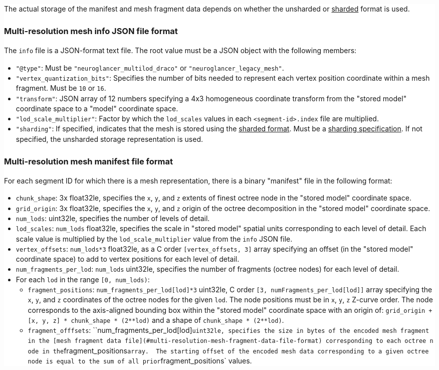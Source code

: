 The actual storage of the manifest and mesh fragment data depends on whether the unsharded or
[sharded](#sharded-format) format is used.

### Multi-resolution mesh info JSON file format

The `info` file is a JSON-format text file.  The root value must be a JSON object with the following
members:
- `"@type"`: Must be `"neuroglancer_multilod_draco"` or `"neuroglancer_legacy_mesh"`.
- `"vertex_quantization_bits"`: Specifies the number of bits needed to represent each vertex
  position coordinate within a mesh fragment.  Must be `10` or `16`.
- `"transform"`: JSON array of 12 numbers specifying a 4x3 homogeneous coordinate transform from the
  "stored model" coordinate space to a "model" coordinate space.
- `"lod_scale_multiplier"`: Factor by which the `lod_scales` values in each `<segment-id>.index`
  file are multiplied.
- `"sharding"`: If specified, indicates that the mesh is stored using the [sharded
    format](#sharded-format).  Must be a [sharding specification](#sharding-specification).  If not
    specified, the unsharded storage representation is used.

### Multi-resolution mesh manifest file format

For each segment ID for which there is a mesh representation, there is a binary "manifest" file in
the following format:

- `chunk_shape`: 3x float32le, specifies the `x`, `y`, and `z` extents of finest octree node in the
  "stored model" coordinate space.
- `grid_origin`: 3x float32le, specifies the `x`, `y`, and `z` origin of the octree decomposition in
  the "stored model" coordinate space.
- `num_lods`: uint32le, specifies the number of levels of detail.
- `lod_scales`: `num_lods` float32le, specifies the scale in "stored model" spatial units
  corresponding to each level of detail.  Each scale value is multiplied by the
  `lod_scale_multiplier` value from the `info` JSON file.
- `vertex_offsets`: `num_lods*3` float32le, as a C order `[vertex_offsets, 3]` array specifying an
  offset (in the "stored model" coordinate space) to add to vertex positions for each level of
  detail.
- `num_fragments_per_lod`: `num_lods` uint32le, specifies the number of fragments (octree nodes) for
  each level of detail.
- For each `lod` in the range `[0, num_lods)`:
  - `fragment_positions`: `num_fragments_per_lod[lod]*3` uint32le, C order `[3,
    numFragments_per_lod[lod]]` array specifying the `x`, `y`, and `z` coordinates of the octree
    nodes for the given `lod`.  The node positions must be in `x`, `y`, `z` Z-curve order.  The node
    corresponds to the axis-aligned bounding box within the "stored model" coordinate space with an
    origin of: `grid_origin + [x, y, z] * chunk_shape * (2**lod)` and a shape of `chunk_shape *
    (2**lod)`.
  - `fragment_offfsets`: ``num_fragments_per_lod[lod]` uint32le, specifies the size in bytes of the
    encoded mesh fragment in the [mesh fragment data
    file](#multi-resolution-mesh-fragment-data-file-format) corresponding to each octree node in the
    `fragment_positions` array.  The starting offset of the encoded mesh data corresponding to a
    given octree node is equal to the sum of all prior `fragment_positions` values.
    